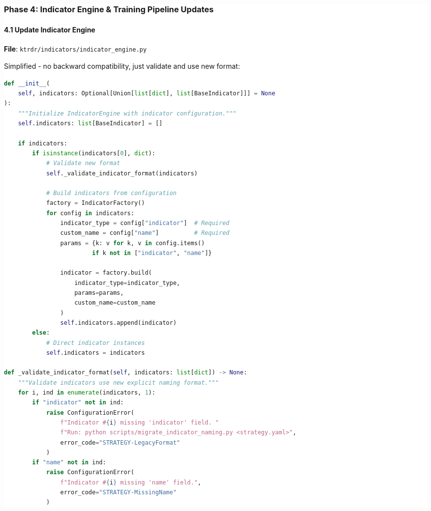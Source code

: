 ### Phase 4: Indicator Engine & Training Pipeline Updates

#### 4.1 Update Indicator Engine
**File**: `ktrdr/indicators/indicator_engine.py`

Simplified - no backward compatibility, just validate and use new format:

```python
def __init__(
    self, indicators: Optional[Union[list[dict], list[BaseIndicator]]] = None
):
    """Initialize IndicatorEngine with indicator configuration."""
    self.indicators: list[BaseIndicator] = []

    if indicators:
        if isinstance(indicators[0], dict):
            # Validate new format
            self._validate_indicator_format(indicators)

            # Build indicators from configuration
            factory = IndicatorFactory()
            for config in indicators:
                indicator_type = config["indicator"]  # Required
                custom_name = config["name"]          # Required
                params = {k: v for k, v in config.items()
                         if k not in ["indicator", "name"]}

                indicator = factory.build(
                    indicator_type=indicator_type,
                    params=params,
                    custom_name=custom_name
                )
                self.indicators.append(indicator)
        else:
            # Direct indicator instances
            self.indicators = indicators

def _validate_indicator_format(self, indicators: list[dict]) -> None:
    """Validate indicators use new explicit naming format."""
    for i, ind in enumerate(indicators, 1):
        if "indicator" not in ind:
            raise ConfigurationError(
                f"Indicator #{i} missing 'indicator' field. "
                f"Run: python scripts/migrate_indicator_naming.py <strategy.yaml>",
                error_code="STRATEGY-LegacyFormat"
            )
        if "name" not in ind:
            raise ConfigurationError(
                f"Indicator #{i} missing 'name' field.",
                error_code="STRATEGY-MissingName"
            )
```
